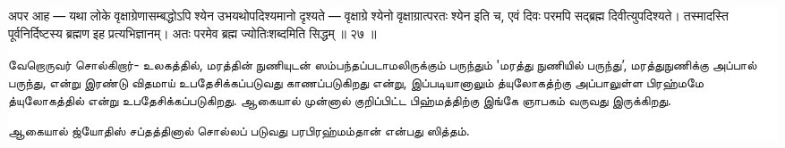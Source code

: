 अपर आह — यथा लोके वृक्षाग्रेणासम्बद्धोऽपि श्येन उभयथोपदिश्यमानो दृश्यते
— वृक्षाग्रे श्येनो वृक्षाग्रात्परतः श्येन इति च, एवं दिवः परमपि
सद्ब्रह्म दिवीत्युपदिश्यते। तस्मादस्ति पूर्वनिर्दिष्टस्य ब्रह्मण इह
प्रत्यभिज्ञानम्। अतः परमेव ब्रह्म ज्योतिःशब्दमिति सिद्धम् ॥ २७ ॥

வேறொருவர் சொல்கிறார்- உலகத்தில், மரத்தின் நுணியுடன்
ஸம்பந்தப்படாமலிருக்கும் பருந்தும் 'மரத்து நுணியில் பருந்து’,
மரத்துநுணிக்கு அப்பால் பருந்து, என்று இரண்டு விதமாய் உபதேசிக்கப்படுவது
காணப்படுகிறது என்று, இப்படியானாலும் த்யுலோகத்ற்கு அப்பாலுள்ள பிரஹ்மமே
த்யுலோகத்தில் என்று உபதேசிக்கப்படுகிறது. ஆகையால் முன்னால் குறிப்பிட்ட
பிஹ்மத்திற்கு இங்கே ஞாபகம் வருவது இருக்கிறது.

ஆகையால் ஜ்யோதிஸ் சப்தத்தினால் சொல்லப் படுவது பரபிரஹ்மம்தான் என்பது
ஸித்தம்.
